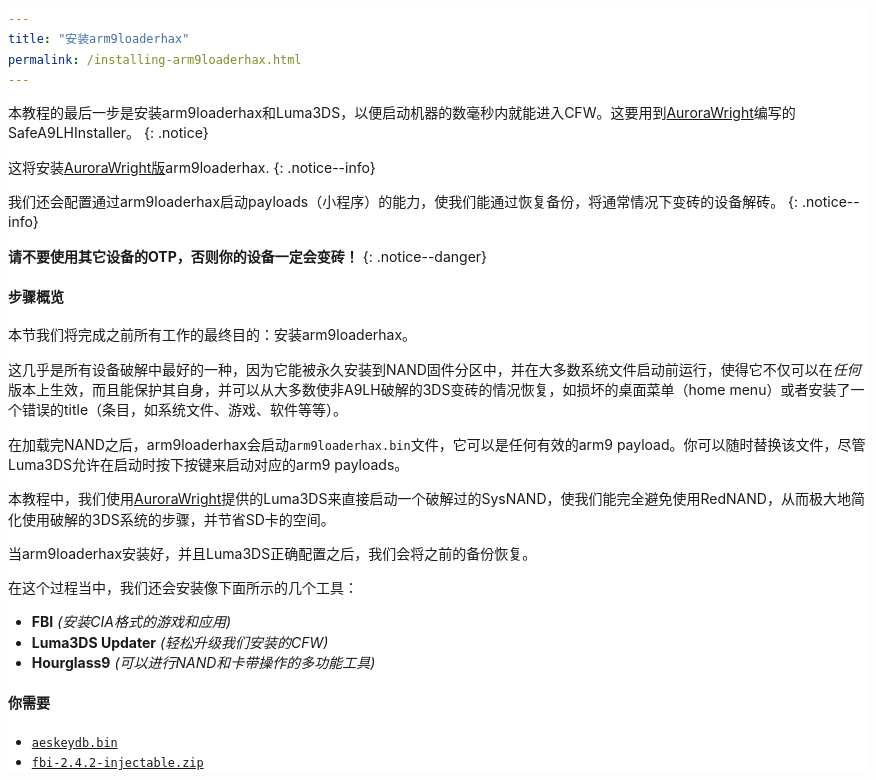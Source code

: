 ```yaml
---
title: "安装arm9loaderhax"
permalink: /installing-arm9loaderhax.html
---
```


本教程的最后一步是安装arm9loaderhax和Luma3DS，以便启动机器的数毫秒内就能进入CFW。这要用到[AuroraWright](https://github.com/AuroraWright/)编写的SafeA9LHInstaller。
{: .notice}

这将安装[AuroraWright版](https://github.com/AuroraWright/arm9loaderhax)arm9loaderhax.
{: .notice--info}

我们还会配置通过arm9loaderhax启动payloads（小程序）的能力，使我们能通过恢复备份，将通常情况下变砖的设备解砖。
{: .notice--info}

**请不要使用其它设备的OTP，否则你的设备一定会变砖！**
{: .notice--danger}

#### 步骤概览

本节我们将完成之前所有工作的最终目的：安装arm9loaderhax。

这几乎是所有设备破解中最好的一种，因为它能被永久安装到NAND固件分区中，并在大多数系统文件启动前运行，使得它不仅可以在*任何*版本上生效，而且能保护其自身，并可以从大多数使非A9LH破解的3DS变砖的情况恢复，如损坏的桌面菜单（home menu）或者安装了一个错误的title（条目，如系统文件、游戏、软件等等）。

在加载完NAND之后，arm9loaderhax会启动`arm9loaderhax.bin`文件，它可以是任何有效的arm9 payload。你可以随时替换该文件，尽管Luma3DS允许在启动时按下按键来启动对应的arm9 payloads。

本教程中，我们使用[AuroraWright](https://github.com/AuroraWright/)提供的Luma3DS来直接启动一个破解过的SysNAND，使我们能完全避免使用RedNAND，从而极大地简化使用破解的3DS系统的步骤，并节省SD卡的空间。

当arm9loaderhax安装好，并且Luma3DS正确配置之后，我们会将之前的备份恢复。

在这个过程当中，我们还会安装像下面所示的几个工具：
+  **FBI** *(安装CIA格式的游戏和应用)*
+  **Luma3DS Updater** *(轻松升级我们安装的CFW)*
+  **Hourglass9** *(可以进行NAND和卡带操作的多功能工具)*

#### 你需要

* [`aeskeydb.bin`](magnet:?xt=urn:btih:18b3a17f78e2376e05feaa150749d9fd689b25dc&dn=aeskeydb.bin&tr=udp%3A%2F%2Ftracker.coppersurfer.tk%3A6969%2Fannounce&tr=udp%3A%2F%2Ftracker.opentrackr.org%3A1337%2Fannounce&tr=http%3A%2F%2Ftracker.opentrackr.org%3A1337%2Fannounce&tr=udp%3A%2F%2Fzer0day.ch%3A1337%2Fannounce&tr=udp%3A%2F%2Ftracker.leechers-paradise.org%3A6969%2Fannounce&tr=http%3A%2F%2Fexplodie.org%3A6969%2Fannounce&tr=udp%3A%2F%2Fexplodie.org%3A6969%2Fannounce&tr=udp%3A%2F%2F9.rarbg.com%3A2710%2Fannounce&tr=udp%3A%2F%2Fp4p.arenabg.com%3A1337%2Fannounce&tr=http%3A%2F%2Fp4p.arenabg.com%3A1337%2Fannounce&tr=udp%3A%2F%2Ftracker.aletorrenty.pl%3A2710%2Fannounce&tr=http%3A%2F%2Ftracker.aletorrenty.pl%3A2710%2Fannounce&tr=http%3A%2F%2Ftracker1.wasabii.com.tw%3A6969%2Fannounce&tr=http%3A%2F%2Ftracker.baravik.org%3A6970%2Fannounce&tr=http%3A%2F%2Ftracker.tfile.me%2Fannounce&tr=udp%3A%2F%2Ftorrent.gresille.org%3A80%2Fannounce&tr=http%3A%2F%2Ftorrent.gresille.org%2Fannounce&tr=udp%3A%2F%2Ftracker.yoshi210.com%3A6969%2Fannounce&tr=udp%3A%2F%2Ftracker.tiny-vps.com%3A6969%2Fannounce&tr=udp%3A%2F%2Ftracker.filetracker.pl%3A8089%2Fannounce)
* [`fbi-2.4.2-injectable.zip`](magnet:?xt=urn:btih:f978b4cf5eda72823240b9c649f3fd2940a9f525&dn=fbi-2.4.2-injectable.zip&tr=udp%3A%2F%2Ftracker.coppersurfer.tk%3A6969%2Fannounce&tr=udp%3A%2F%2Ftracker.opentrackr.org%3A1337%2Fannounce&tr=http%3A%2F%2Ftracker.opentrackr.org%3A1337%2Fannounce&tr=udp%3A%2F%2Fzer0day.ch%3A1337%2Fannounce&tr=udp%3A%2F%2Ftracker.leechers-paradise.org%3A6969%2Fannounce&tr=http%3A%2F%2Fexplodie.org%3A6969%2Fannounce&tr=udp%3A%2F%2Fexplodie.org%3A6969%2Fannounce&tr=udp%3A%2F%2F9.rarbg.com%3A2710%2Fannounce&tr=udp%3A%2F%2Fp4p.arenabg.com%3A1337%2Fannounce&tr=http%3A%2F%2Fp4p.arenabg.com%3A1337%2Fannounce&tr=udp%3A%2F%2Ftracker.aletorrenty.pl%3A2710%2Fannounce&tr=http%3A%2F%2Ftracker.aletorrenty.pl%3A2710%2Fannounce&tr=http%3A%2F%2Ftracker1.wasabii.com.tw%3A6969%2Fannounce&tr=http%3A%2F%2Ftracker.baravik.org%3A6970%2Fannounce&tr=http%3A%2F%2Ftracker.tfile.me%2Fannounce&tr=udp%3A%2F%2Ftorrent.gresille.org%3A80%2Fannounce&tr=http%3A%2F%2Ftorrent.gresille.org%2Fannounce&tr=udp%3A%2F%2Ftracker.yoshi210.com%3A6969%2Fannounce&tr=udp%3A%2F%2Ftracker.tiny-vps.com%3A6969%2Fannounce&tr=udp%3A%2F%2Ftracker.filetracker.pl%3A8089%2Fannounce)